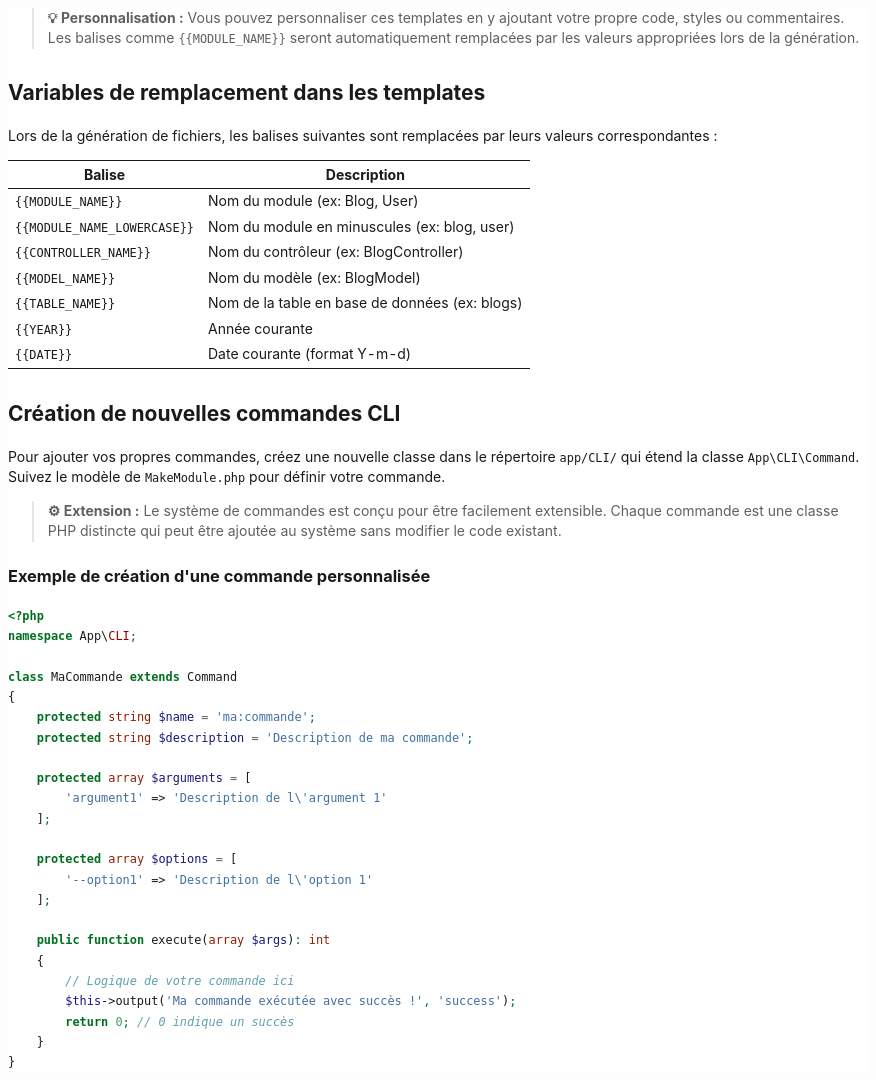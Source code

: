 > **💡 Personnalisation :** Vous pouvez personnaliser ces templates en y ajoutant votre propre code, styles ou commentaires. Les balises comme `{{MODULE_NAME}}` seront automatiquement remplacées par les valeurs appropriées lors de la génération.

## Variables de remplacement dans les templates

Lors de la génération de fichiers, les balises suivantes sont remplacées par leurs valeurs correspondantes :

| Balise | Description |
|--------|-------------|
| `{{MODULE_NAME}}` | Nom du module (ex: Blog, User) |
| `{{MODULE_NAME_LOWERCASE}}` | Nom du module en minuscules (ex: blog, user) |
| `{{CONTROLLER_NAME}}` | Nom du contrôleur (ex: BlogController) |
| `{{MODEL_NAME}}` | Nom du modèle (ex: BlogModel) |
| `{{TABLE_NAME}}` | Nom de la table en base de données (ex: blogs) |
| `{{YEAR}}` | Année courante |
| `{{DATE}}` | Date courante (format Y-m-d) |

## Création de nouvelles commandes CLI

Pour ajouter vos propres commandes, créez une nouvelle classe dans le répertoire `app/CLI/` qui étend la classe `App\CLI\Command`. Suivez le modèle de `MakeModule.php` pour définir votre commande.

> **⚙️ Extension :** Le système de commandes est conçu pour être facilement extensible. Chaque commande est une classe PHP distincte qui peut être ajoutée au système sans modifier le code existant.

### Exemple de création d'une commande personnalisée

```php
<?php
namespace App\CLI;

class MaCommande extends Command
{
    protected string $name = 'ma:commande';
    protected string $description = 'Description de ma commande';
    
    protected array $arguments = [
        'argument1' => 'Description de l\'argument 1'
    ];
    
    protected array $options = [
        '--option1' => 'Description de l\'option 1'
    ];
    
    public function execute(array $args): int
    {
        // Logique de votre commande ici
        $this->output('Ma commande exécutée avec succès !', 'success');
        return 0; // 0 indique un succès
    }
}
```
